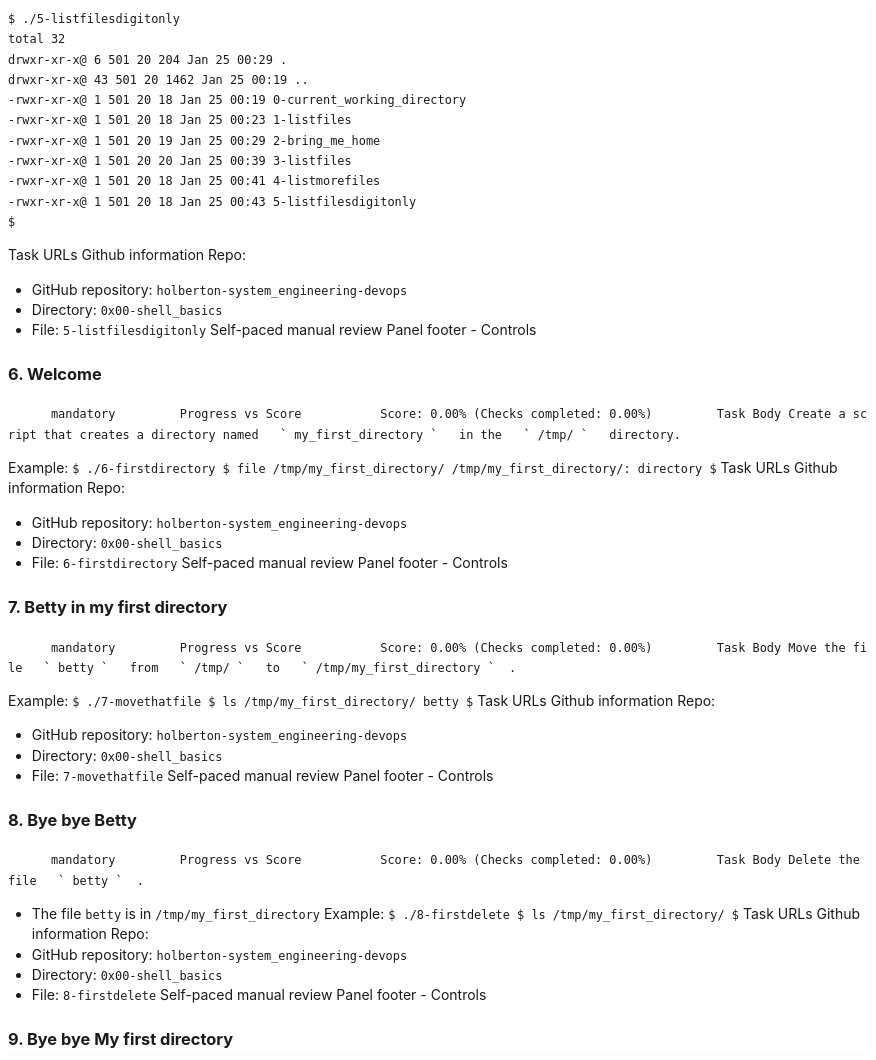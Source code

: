 ```bash
$ ./5-listfilesdigitonly
total 32
drwxr-xr-x@ 6 501 20 204 Jan 25 00:29 .
drwxr-xr-x@ 43 501 20 1462 Jan 25 00:19 ..
-rwxr-xr-x@ 1 501 20 18 Jan 25 00:19 0-current_working_directory
-rwxr-xr-x@ 1 501 20 18 Jan 25 00:23 1-listfiles
-rwxr-xr-x@ 1 501 20 19 Jan 25 00:29 2-bring_me_home
-rwxr-xr-x@ 1 501 20 20 Jan 25 00:39 3-listfiles
-rwxr-xr-x@ 1 501 20 18 Jan 25 00:41 4-listmorefiles
-rwxr-xr-x@ 1 501 20 18 Jan 25 00:43 5-listfilesdigitonly
$

```
 Task URLs  Github information Repo:
* GitHub repository:  ` holberton-system_engineering-devops ` 
* Directory:  ` 0x00-shell_basics ` 
* File:  ` 5-listfilesdigitonly ` 
 Self-paced manual review  Panel footer - Controls 
### 6. Welcome
          mandatory         Progress vs Score           Score: 0.00% (Checks completed: 0.00%)         Task Body Create a script that creates a directory named   ` my_first_directory `   in the   ` /tmp/ `   directory.
Example:
 ` $ ./6-firstdirectory
$ file /tmp/my_first_directory/
/tmp/my_first_directory/: directory
$
 `  Task URLs  Github information Repo:
* GitHub repository:  ` holberton-system_engineering-devops ` 
* Directory:  ` 0x00-shell_basics ` 
* File:  ` 6-firstdirectory ` 
 Self-paced manual review  Panel footer - Controls 
### 7. Betty in my first directory
          mandatory         Progress vs Score           Score: 0.00% (Checks completed: 0.00%)         Task Body Move the file   ` betty `   from   ` /tmp/ `   to   ` /tmp/my_first_directory `  .
Example:
 ` $ ./7-movethatfile
$ ls /tmp/my_first_directory/
betty
$
 `  Task URLs  Github information Repo:
* GitHub repository:  ` holberton-system_engineering-devops ` 
* Directory:  ` 0x00-shell_basics ` 
* File:  ` 7-movethatfile ` 
 Self-paced manual review  Panel footer - Controls 
### 8. Bye bye Betty
          mandatory         Progress vs Score           Score: 0.00% (Checks completed: 0.00%)         Task Body Delete the file   ` betty `  .
* The file  ` betty `  is in  ` /tmp/my_first_directory ` 
Example:
 ` $ ./8-firstdelete
$ ls /tmp/my_first_directory/
$
 `  Task URLs  Github information Repo:
* GitHub repository:  ` holberton-system_engineering-devops ` 
* Directory:  ` 0x00-shell_basics ` 
* File:  ` 8-firstdelete ` 
 Self-paced manual review  Panel footer - Controls 
### 9. Bye bye My first directory